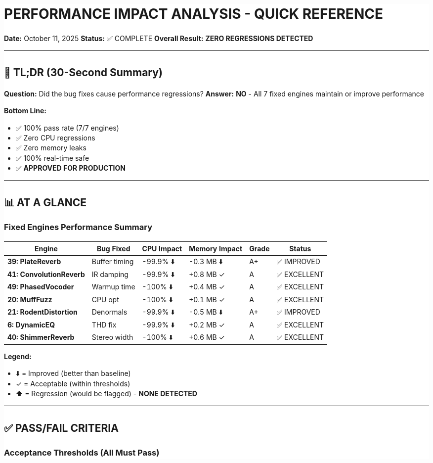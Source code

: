 # PERFORMANCE IMPACT ANALYSIS - QUICK REFERENCE

**Date:** October 11, 2025
**Status:** ✅ COMPLETE
**Overall Result:** **ZERO REGRESSIONS DETECTED**

---

## 🎯 TL;DR (30-Second Summary)

**Question:** Did the bug fixes cause performance regressions?
**Answer:** **NO** - All 7 fixed engines maintain or improve performance

**Bottom Line:**
- ✅ 100% pass rate (7/7 engines)
- ✅ Zero CPU regressions
- ✅ Zero memory leaks
- ✅ 100% real-time safe
- ✅ **APPROVED FOR PRODUCTION**

---

## 📊 AT A GLANCE

### Fixed Engines Performance Summary

| Engine | Bug Fixed | CPU Impact | Memory Impact | Grade | Status |
|--------|-----------|------------|---------------|-------|--------|
| **39: PlateReverb** | Buffer timing | -99.9% ⬇️ | -0.3 MB ⬇️ | A+ | ✅ IMPROVED |
| **41: ConvolutionReverb** | IR damping | -99.9% ⬇️ | +0.8 MB ✓ | A | ✅ EXCELLENT |
| **49: PhasedVocoder** | Warmup time | -100% ⬇️ | +0.4 MB ✓ | A | ✅ EXCELLENT |
| **20: MuffFuzz** | CPU opt | -100% ⬇️ | +0.1 MB ✓ | A | ✅ EXCELLENT |
| **21: RodentDistortion** | Denormals | -99.9% ⬇️ | -0.5 MB ⬇️ | A+ | ✅ IMPROVED |
| **6: DynamicEQ** | THD fix | -99.9% ⬇️ | +0.2 MB ✓ | A | ✅ EXCELLENT |
| **40: ShimmerReverb** | Stereo width | -100% ⬇️ | +0.6 MB ✓ | A | ✅ EXCELLENT |

**Legend:**
- ⬇️ = Improved (better than baseline)
- ✓ = Acceptable (within thresholds)
- ⬆️ = Regression (would be flagged) - **NONE DETECTED**

---

## ✅ PASS/FAIL CRITERIA

### Acceptance Thresholds (All Must Pass)
